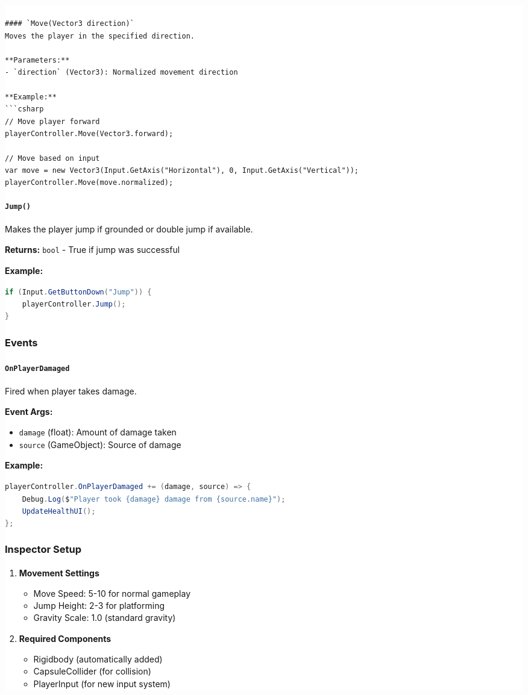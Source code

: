 ```

#### `Move(Vector3 direction)`
Moves the player in the specified direction.

**Parameters:**
- `direction` (Vector3): Normalized movement direction

**Example:**
```csharp
// Move player forward
playerController.Move(Vector3.forward);

// Move based on input
var move = new Vector3(Input.GetAxis("Horizontal"), 0, Input.GetAxis("Vertical"));
playerController.Move(move.normalized);
```

#### `Jump()`
Makes the player jump if grounded or double jump if available.

**Returns:** `bool` - True if jump was successful

**Example:**
```csharp
if (Input.GetButtonDown("Jump")) {
    playerController.Jump();
}
```

### Events

#### `OnPlayerDamaged`
Fired when player takes damage.

**Event Args:**
- `damage` (float): Amount of damage taken
- `source` (GameObject): Source of damage

**Example:**
```csharp
playerController.OnPlayerDamaged += (damage, source) => {
    Debug.Log($"Player took {damage} damage from {source.name}");
    UpdateHealthUI();
};
```

### Inspector Setup

1. **Movement Settings**
   - Move Speed: 5-10 for normal gameplay
   - Jump Height: 2-3 for platforming
   - Gravity Scale: 1.0 (standard gravity)

2. **Required Components**
   - Rigidbody (automatically added)
   - CapsuleCollider (for collision)
   - PlayerInput (for new input system)
